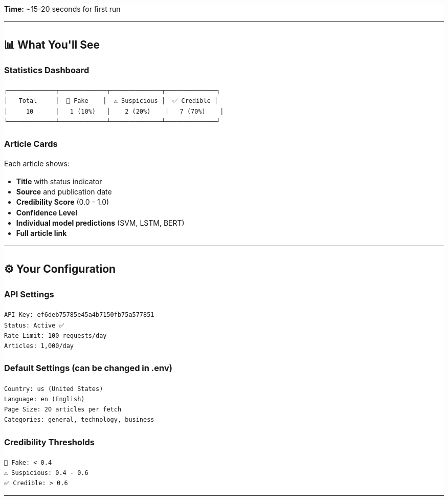 **Time:** ~15-20 seconds for first run

---

## 📊 What You'll See

### Statistics Dashboard
```
┌─────────────┬─────────────┬──────────────┬──────────────┐
│   Total     │  🚨 Fake    │  ⚠️ Suspicious │  ✅ Credible │
│     10      │   1 (10%)   │    2 (20%)    │   7 (70%)    │
└─────────────┴─────────────┴──────────────┴──────────────┘
```

### Article Cards
Each article shows:
- **Title** with status indicator
- **Source** and publication date
- **Credibility Score** (0.0 - 1.0)
- **Confidence Level**
- **Individual model predictions** (SVM, LSTM, BERT)
- **Full article link**

---

## ⚙️ Your Configuration

### API Settings
```
API Key: ef6deb75785e45a4b7150fb75a577851
Status: Active ✅
Rate Limit: 100 requests/day
Articles: 1,000/day
```

### Default Settings (can be changed in .env)
```
Country: us (United States)
Language: en (English)
Page Size: 20 articles per fetch
Categories: general, technology, business
```

### Credibility Thresholds
```
🚨 Fake: < 0.4
⚠️ Suspicious: 0.4 - 0.6
✅ Credible: > 0.6
```

---

